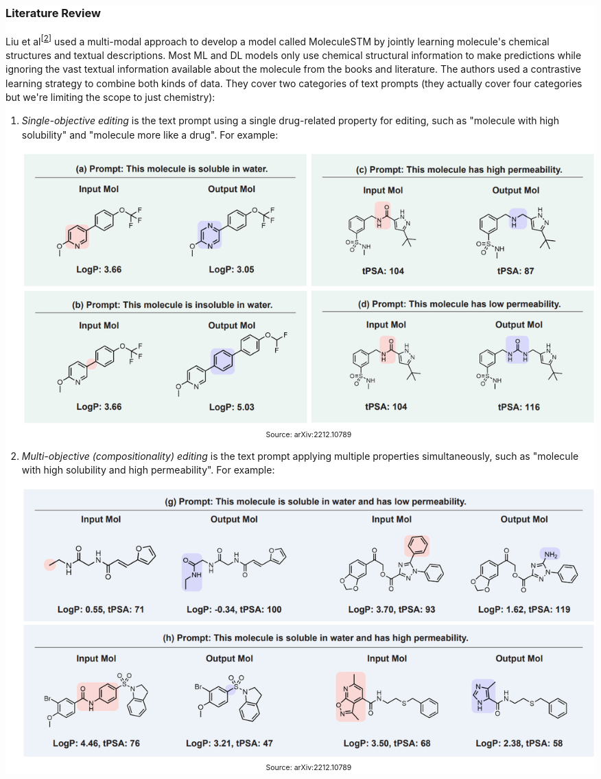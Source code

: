 ### Literature Review
Liu et al<sup>[[2](#ref2)]</sup> used a multi-modal approach to develop a model called MoleculeSTM by jointly learning molecule's chemical structures and textual descriptions. Most ML and DL models only use chemical structural information to make predictions while ignoring the vast textual information available about the molecule from the books and literature. The authors used a contrastive learning strategy to combine both kinds of data. They cover two categories of text prompts (they actually cover four categories but we're limiting the scope to just chemistry):

1. *Single-objective editing* is the text prompt using a single drug-related property for editing, such as "molecule with high solubility" and "molecule more like a drug". For example:

    <figure style="margin: auto 0 1rem 0;">
        <img style="margin: auto auto 0.2rem auto" src="/_images/single-objective-editing.png">
        <figcaption style="font-size: 0.75rem; text-align: center;">Source: arXiv:2212.10789</figcaption>
    </figure>

2. *Multi-objective (compositionality) editing* is the text prompt applying multiple properties simultaneously, such as "molecule with high solubility and high permeability". For example:

    <figure style="margin: auto 0 1rem 0;">
        <img style="margin: auto auto 0.2rem auto" src="/_images/multi-objective-editing.png">
        <figcaption style="font-size: 0.75rem; text-align: center;">Source: arXiv:2212.10789</figcaption>
    </figure>
